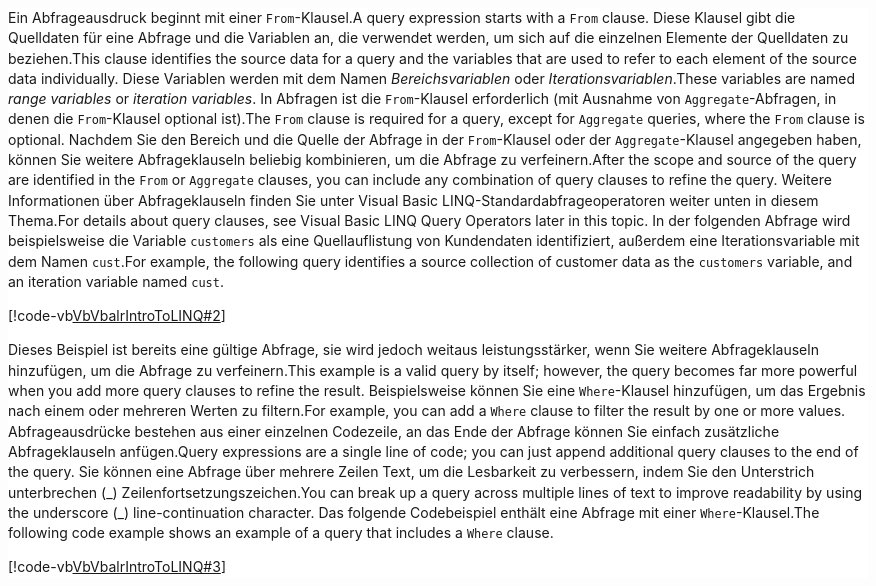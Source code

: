  <span data-ttu-id="35e69-149">Ein Abfrageausdruck beginnt mit einer `From`-Klausel.</span><span class="sxs-lookup"><span data-stu-id="35e69-149">A query expression starts with a `From` clause.</span></span> <span data-ttu-id="35e69-150">Diese Klausel gibt die Quelldaten für eine Abfrage und die Variablen an, die verwendet werden, um sich auf die einzelnen Elemente der Quelldaten zu beziehen.</span><span class="sxs-lookup"><span data-stu-id="35e69-150">This clause identifies the source data for a query and the variables that are used to refer to each element of the source data individually.</span></span> <span data-ttu-id="35e69-151">Diese Variablen werden mit dem Namen *Bereichsvariablen* oder *Iterationsvariablen*.</span><span class="sxs-lookup"><span data-stu-id="35e69-151">These variables are named *range variables* or *iteration variables*.</span></span> <span data-ttu-id="35e69-152">In Abfragen ist die `From`-Klausel erforderlich (mit Ausnahme von `Aggregate`-Abfragen, in denen die `From`-Klausel optional ist).</span><span class="sxs-lookup"><span data-stu-id="35e69-152">The `From` clause is required for a query, except for `Aggregate` queries, where the `From` clause is optional.</span></span> <span data-ttu-id="35e69-153">Nachdem Sie den Bereich und die Quelle der Abfrage in der `From`-Klausel oder der `Aggregate`-Klausel angegeben haben, können Sie weitere Abfrageklauseln beliebig kombinieren, um die Abfrage zu verfeinern.</span><span class="sxs-lookup"><span data-stu-id="35e69-153">After the scope and source of the query are identified in the `From` or `Aggregate` clauses, you can include any combination of query clauses to refine the query.</span></span> <span data-ttu-id="35e69-154">Weitere Informationen über Abfrageklauseln finden Sie unter Visual Basic LINQ-Standardabfrageoperatoren weiter unten in diesem Thema.</span><span class="sxs-lookup"><span data-stu-id="35e69-154">For details about query clauses, see Visual Basic LINQ Query Operators later in this topic.</span></span> <span data-ttu-id="35e69-155">In der folgenden Abfrage wird beispielsweise die Variable `customers` als eine Quellauflistung von Kundendaten identifiziert, außerdem eine Iterationsvariable mit dem Namen `cust`.</span><span class="sxs-lookup"><span data-stu-id="35e69-155">For example, the following query identifies a source collection of customer data as the `customers` variable, and an iteration variable named `cust`.</span></span>  
  
 [!code-vb[VbVbalrIntroToLINQ#2](~/samples/snippets/visualbasic/VS_Snippets_VBCSharp/VbVbalrIntroToLINQ/VB/class2.vb#2)]  
  
 <span data-ttu-id="35e69-156">Dieses Beispiel ist bereits eine gültige Abfrage, sie wird jedoch weitaus leistungsstärker, wenn Sie weitere Abfrageklauseln hinzufügen, um die Abfrage zu verfeinern.</span><span class="sxs-lookup"><span data-stu-id="35e69-156">This example is a valid query by itself; however, the query becomes far more powerful when you add more query clauses to refine the result.</span></span> <span data-ttu-id="35e69-157">Beispielsweise können Sie eine `Where`-Klausel hinzufügen, um das Ergebnis nach einem oder mehreren Werten zu filtern.</span><span class="sxs-lookup"><span data-stu-id="35e69-157">For example, you can add a `Where` clause to filter the result by one or more values.</span></span> <span data-ttu-id="35e69-158">Abfrageausdrücke bestehen aus einer einzelnen Codezeile, an das Ende der Abfrage können Sie einfach zusätzliche Abfrageklauseln anfügen.</span><span class="sxs-lookup"><span data-stu-id="35e69-158">Query expressions are a single line of code; you can just append additional query clauses to the end of the query.</span></span> <span data-ttu-id="35e69-159">Sie können eine Abfrage über mehrere Zeilen Text, um die Lesbarkeit zu verbessern, indem Sie den Unterstrich unterbrechen (\_) Zeilenfortsetzungszeichen.</span><span class="sxs-lookup"><span data-stu-id="35e69-159">You can break up a query across multiple lines of text to improve readability by using the underscore (\_) line-continuation character.</span></span> <span data-ttu-id="35e69-160">Das folgende Codebeispiel enthält eine Abfrage mit einer `Where`-Klausel.</span><span class="sxs-lookup"><span data-stu-id="35e69-160">The following code example shows an example of a query that includes a `Where` clause.</span></span>  
  
 [!code-vb[VbVbalrIntroToLINQ#3](~/samples/snippets/visualbasic/VS_Snippets_VBCSharp/VbVbalrIntroToLINQ/VB/class2.vb#3)]  
  